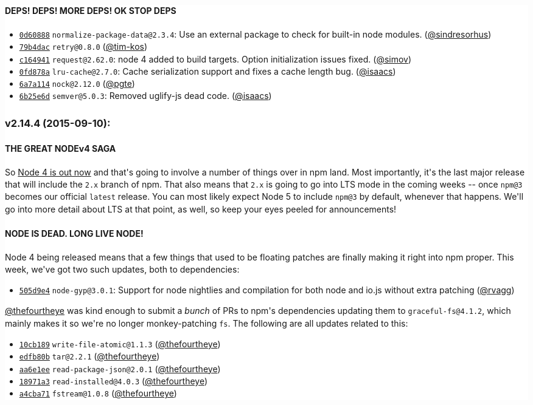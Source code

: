 #### DEPS! DEPS! MORE DEPS! OK STOP DEPS

* [`0d60888`](https://github.com/npm/npm/commit/0d608889615a1cb63f5f852337e955053f201aeb)
  `normalize-package-data@2.3.4`: Use an external package to check for built-in
  node modules.
  ([@sindresorhus](https://github.com/sindresorhus))
* [`79b4dac`](https://github.com/npm/npm/commit/79b4dac11f1c2d8ad5489fc3104734e1c10d4793)
  `retry@0.8.0`
  ([@tim-kos](https://github.com/tim-kos))
* [`c164941`](https://github.com/npm/npm/commit/c164941d3c792904d5b126a4fd36eefbe0699f52)
  `request@2.62.0`: node 4 added to build targets. Option initialization issues
  fixed.
  ([@simov](https://github.com/simov))
* [`0fd878a`](https://github.com/npm/npm/commit/0fd878a44d5ae303325808d1f00df4dce7549d50)
  `lru-cache@2.7.0`: Cache serialization support and fixes a cache length bug.
  ([@isaacs](https://github.com/isaacs))
* [`6a7a114`](https://github.com/npm/npm/commit/6a7a114a45b4699995d6e09164fdfd0fa1274591)
  `nock@2.12.0`
  ([@pgte](https://github.com/pgte))
* [`6b25e6d`](https://github.com/npm/npm/commit/6b25e6d2235c11f4444104db4545cb42a0267666)
  `semver@5.0.3`: Removed uglify-js dead code.
  ([@isaacs](https://github.com/isaacs))

### v2.14.4 (2015-09-10):

#### THE GREAT NODEv4 SAGA

So [Node 4 is out now](https://nodejs.org/en/blog/release/v4.0.0/) and that's
going to involve a number of things over in npm land. Most importantly, it's the
last major release that will include the `2.x` branch of npm. That also means
that `2.x` is going to go into LTS mode in the coming weeks -- once `npm@3`
becomes our official `latest` release. You can most likely expect Node 5 to
include `npm@3` by default, whenever that happens. We'll go into more detail
about LTS at that point, as well, so keep your eyes peeled for announcements!

#### NODE IS DEAD. LONG LIVE NODE!

Node 4 being released means that a few things that used to be floating patches
are finally making it right into npm proper. This week, we've got two such
updates, both to dependencies:

* [`505d9e4`](https://github.com/npm/npm/commit/505d9e40c13b8b0bb3f70ee9886f7b73ba569407)
  `node-gyp@3.0.1`: Support for node nightlies and compilation for both node and
  io.js without extra patching
  ([@rvagg](https://github.com/rvagg))

[@thefourtheye](https://github.com/thefourtheye) was kind enough to submit a
*bunch* of PRs to npm's dependencies updating them to `graceful-fs@4.1.2`, which
mainly makes it so we're no longer monkey-patching `fs`. The following are all
updates related to this:

* [`10cb189`](https://github.com/npm/npm/commit/10cb189c773fef804214018d57509cc7a943184b)
  `write-file-atomic@1.1.3`
  ([@thefourtheye](https://github.com/thefourtheye))
* [`edfb80b`](https://github.com/npm/npm/commit/edfb80b39f8cfce9a993f139eb98248001198e09)
  `tar@2.2.1`
  ([@thefourtheye](https://github.com/thefourtheye))
* [`aa6e1ee`](https://github.com/npm/npm/commit/aa6e1eede7d71fa69d7256afdfbaa3406bc39a5b)
  `read-package-json@2.0.1`
  ([@thefourtheye](https://github.com/thefourtheye))
* [`18971a3`](https://github.com/npm/npm/commit/18971a361635ed3958ecd39b63930ae1e56f8612)
  `read-installed@4.0.3`
  ([@thefourtheye](https://github.com/thefourtheye))
* [`a4cba71`](https://github.com/npm/npm/commit/a4cba71bd2532236fda7385bf55e8790cafd4f0a)
  `fstream@1.0.8`
  ([@thefourtheye](https://github.com/thefourtheye))